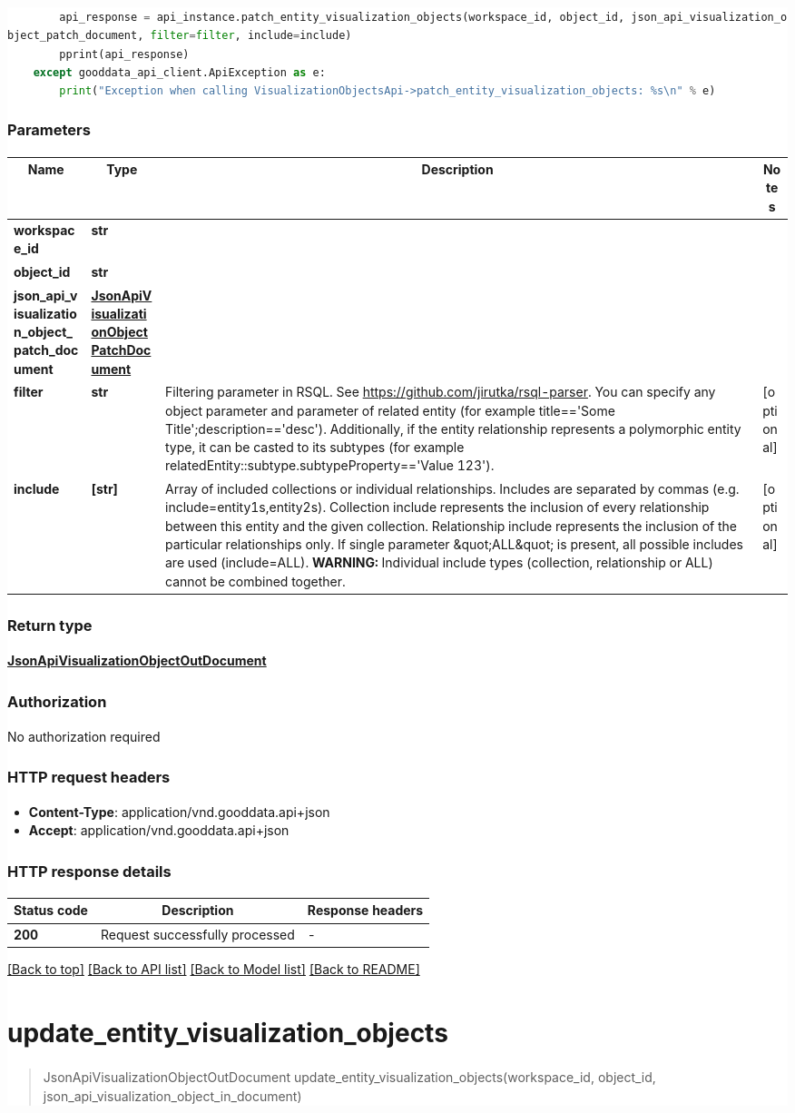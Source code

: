 ```python
        api_response = api_instance.patch_entity_visualization_objects(workspace_id, object_id, json_api_visualization_object_patch_document, filter=filter, include=include)
        pprint(api_response)
    except gooddata_api_client.ApiException as e:
        print("Exception when calling VisualizationObjectsApi->patch_entity_visualization_objects: %s\n" % e)
```


### Parameters

Name | Type | Description  | Notes
------------- | ------------- | ------------- | -------------
 **workspace_id** | **str**|  |
 **object_id** | **str**|  |
 **json_api_visualization_object_patch_document** | [**JsonApiVisualizationObjectPatchDocument**](JsonApiVisualizationObjectPatchDocument.md)|  |
 **filter** | **str**| Filtering parameter in RSQL. See https://github.com/jirutka/rsql-parser. You can specify any object parameter and parameter of related entity (for example title&#x3D;&#x3D;&#39;Some Title&#39;;description&#x3D;&#x3D;&#39;desc&#39;). Additionally, if the entity relationship represents a polymorphic entity type, it can be casted to its subtypes (for example relatedEntity::subtype.subtypeProperty&#x3D;&#x3D;&#39;Value 123&#39;). | [optional]
 **include** | **[str]**| Array of included collections or individual relationships. Includes are separated by commas (e.g. include&#x3D;entity1s,entity2s). Collection include represents the inclusion of every relationship between this entity and the given collection. Relationship include represents the inclusion of the particular relationships only. If single parameter \&quot;ALL\&quot; is present, all possible includes are used (include&#x3D;ALL).  __WARNING:__ Individual include types (collection, relationship or ALL) cannot be combined together. | [optional]

### Return type

[**JsonApiVisualizationObjectOutDocument**](JsonApiVisualizationObjectOutDocument.md)

### Authorization

No authorization required

### HTTP request headers

 - **Content-Type**: application/vnd.gooddata.api+json
 - **Accept**: application/vnd.gooddata.api+json


### HTTP response details

| Status code | Description | Response headers |
|-------------|-------------|------------------|
**200** | Request successfully processed |  -  |

[[Back to top]](#) [[Back to API list]](../README.md#documentation-for-api-endpoints) [[Back to Model list]](../README.md#documentation-for-models) [[Back to README]](../README.md)

# **update_entity_visualization_objects**
> JsonApiVisualizationObjectOutDocument update_entity_visualization_objects(workspace_id, object_id, json_api_visualization_object_in_document)
